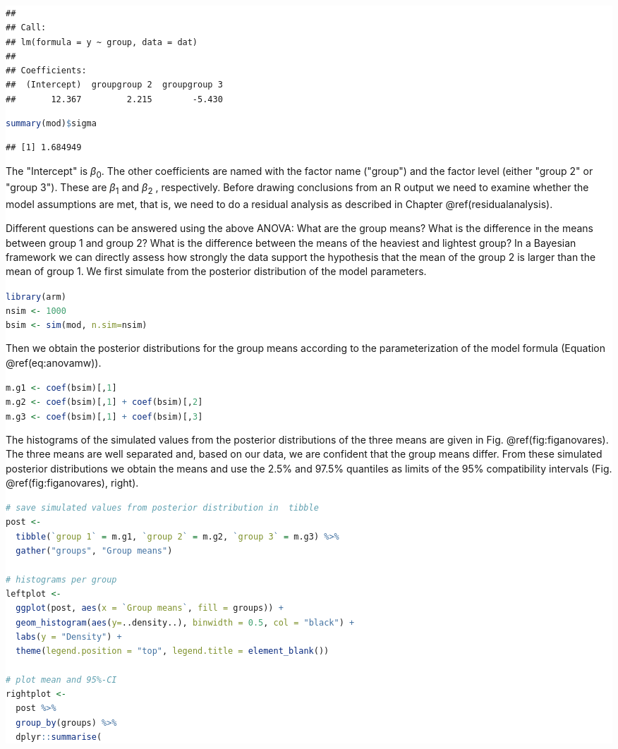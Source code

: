 ```
## 
## Call:
## lm(formula = y ~ group, data = dat)
## 
## Coefficients:
##  (Intercept)  groupgroup 2  groupgroup 3  
##       12.367         2.215        -5.430
```

``` r
summary(mod)$sigma
```

```
## [1] 1.684949
```

The "Intercept" is $\beta_0$. The other coefficients are named with the factor name ("group") and the factor level (either "group 2" or "group 3"). These are $\beta_1$ and $\beta_2$ , respectively. Before drawing conclusions from an R output we need to examine whether the model assumptions are met, that is, we need to do a residual analysis as described in Chapter \@ref(residualanalysis).

Different questions can be answered using the above ANOVA: What are the group means? What is the difference in the means between group 1 and group 2? What is the difference between the means of the heaviest and lightest group? In a Bayesian framework we can directly assess how strongly the data support the hypothesis that the mean of the group 2 is larger than the mean of group 1. We first simulate from the posterior distribution of the model parameters.


``` r
library(arm)
nsim <- 1000
bsim <- sim(mod, n.sim=nsim)
```

Then we obtain the posterior distributions for the group means according to the parameterization of the model formula (Equation \@ref(eq:anovamw)).


``` r
m.g1 <- coef(bsim)[,1]  
m.g2 <- coef(bsim)[,1] + coef(bsim)[,2] 
m.g3 <- coef(bsim)[,1] + coef(bsim)[,3] 
```

The histograms of the simulated values from the posterior distributions of the three means are given in Fig. \@ref(fig:figanovares). The three means are well separated and, based on our data, we are confident that the group means differ. From these simulated posterior distributions we obtain the means and use the 2.5% and 97.5% quantiles as limits of the 95% compatibility intervals (Fig. \@ref(fig:figanovares), right).


``` r
# save simulated values from posterior distribution in  tibble
post <- 
  tibble(`group 1` = m.g1, `group 2` = m.g2, `group 3` = m.g3) %>% 
  gather("groups", "Group means") 

# histograms per group
leftplot <- 
  ggplot(post, aes(x = `Group means`, fill = groups)) +
  geom_histogram(aes(y=..density..), binwidth = 0.5, col = "black") +
  labs(y = "Density") +
  theme(legend.position = "top", legend.title = element_blank())

# plot mean and 95%-CI
rightplot <- 
  post %>% 
  group_by(groups) %>% 
  dplyr::summarise(
```